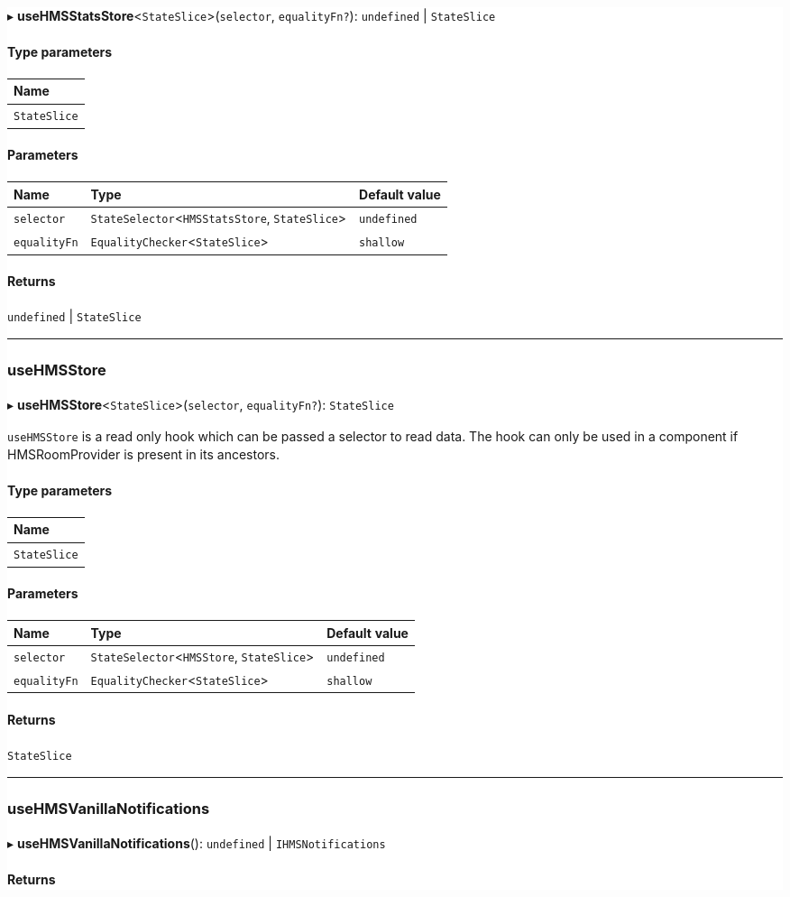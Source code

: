 ▸ **useHMSStatsStore**<`StateSlice`\>(`selector`, `equalityFn?`): `undefined` \| `StateSlice`

#### Type parameters

| Name |
| :------ |
| `StateSlice` |

#### Parameters

| Name | Type | Default value |
| :------ | :------ | :------ |
| `selector` | `StateSelector`<`HMSStatsStore`, `StateSlice`\> | `undefined` |
| `equalityFn` | `EqualityChecker`<`StateSlice`\> | `shallow` |

#### Returns

`undefined` \| `StateSlice`

___

### useHMSStore

▸ **useHMSStore**<`StateSlice`\>(`selector`, `equalityFn?`): `StateSlice`

`useHMSStore` is a read only hook which can be passed a selector to read data.
The hook can only be used in a component if HMSRoomProvider is present in its ancestors.

#### Type parameters

| Name |
| :------ |
| `StateSlice` |

#### Parameters

| Name | Type | Default value |
| :------ | :------ | :------ |
| `selector` | `StateSelector`<`HMSStore`, `StateSlice`\> | `undefined` |
| `equalityFn` | `EqualityChecker`<`StateSlice`\> | `shallow` |

#### Returns

`StateSlice`

___

### useHMSVanillaNotifications

▸ **useHMSVanillaNotifications**(): `undefined` \| `IHMSNotifications`

#### Returns
